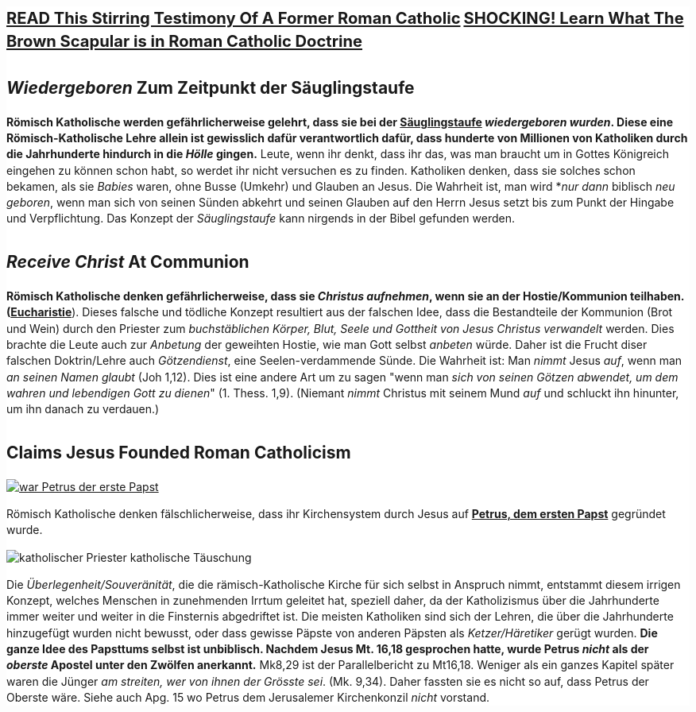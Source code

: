 <big><big>**[READ This Stirring Testimony Of A Former Roman Catholic](http://gesundelehre.tk/forwarder.php?url=http://evangelicaloutreach.org/testimony-d.htm)**</big></big>
<big><big>**[SHOCKING! Learn What The Brown Scapular is in Roman Catholic Doctrine](#roman%20catholic%20doctrine)**</big></big>


## _Wiedergeboren_ Zum Zeitpunkt der Säuglingstaufe

**Römisch Katholische werden gefährlicherweise gelehrt, dass sie bei der [Säuglingstaufe](http://gesundelehre.tk/forwarder.php?url=http://evangelicaloutreach.org/infantbaptism.htm) _wiedergeboren wurden_. Diese eine Römisch-Katholische Lehre allein ist gewisslich dafür verantwortlich dafür, dass hunderte von Millionen von Katholiken durch die Jahrhunderte hindurch in die _Hölle_ gingen.** Leute, wenn ihr denkt, dass ihr das, was man braucht um in Gottes Königreich eingehen zu können schon habt, so werdet ihr nicht versuchen es zu finden. Katholiken denken, dass sie solches schon bekamen, als sie _Babies_ waren, ohne Busse (Umkehr) und Glauben an Jesus. Die Wahrheit ist, man wird **nur dann* biblisch _neu geboren_, wenn man sich von seinen Sünden abkehrt und seinen Glauben auf den Herrn Jesus setzt bis zum Punkt der Hingabe und Verpflichtung. Das Konzept der _Säuglingstaufe_ kann nirgends in der Bibel gefunden werden.


## _Receive Christ_ At Communion

**Römisch Katholische denken gefährlicherweise, dass sie _Christus aufnehmen_, wenn sie an der Hostie/Kommunion teilhaben.([Eucharistie](http://gesundelehre.tk/forwarder.php?url=http://evangelicaloutreach.org/eucharist.htm)**). Dieses falsche und tödliche Konzept resultiert aus der falschen Idee, dass die Bestandteile der Kommunion (Brot und Wein) durch den Priester zum _buchstäblichen Körper, Blut, Seele und Gottheit von Jesus Christus_ _verwandelt_ werden. Dies brachte die Leute auch zur _Anbetung_ der geweihten Hostie, wie man Gott selbst _anbeten_ würde. Daher ist die Frucht diser falschen Doktrin/Lehre auch _Götzendienst_, eine Seelen-verdammende Sünde. Die Wahrheit ist: Man _nimmt_ Jesus _auf_, wenn man _an seinen Namen glaubt_ (Joh 1,12). Dies ist eine andere Art um zu sagen "wenn man _sich von seinen Götzen abwendet, um dem wahren und lebendigen Gott zu dienen_" (1. Thess. 1,9). (Niemant _nimmt_ Christus mit seinem Mund _auf_ und schluckt ihn hinunter, um ihn danach zu verdauen.)


## Claims Jesus Founded Roman Catholicism

[![war Petrus der erste Papst](../files/pictures/peter-was-not-first-pope.jpg "war Petrus der erste Papst")](http://gesundelehre.tk/forwarder.php?url=http://evangelicaloutreach.org/peter.html)

Römisch Katholische denken fälschlicherweise, dass ihr Kirchensystem durch Jesus auf **[Petrus, dem ersten Papst](http://gesundelehre.tk/forwarder.php?url=http://evangelicaloutreach.org/peter.html)** gegründet wurde.

![katholischer Priester katholische Täuschung](../files/pictures/catholic-priest.jpg)

Die _Überlegenheit/Souveränität_, die die rämisch-Katholische Kirche für sich selbst in Anspruch nimmt, entstammt diesem irrigen Konzept, welches Menschen in zunehmenden Irrtum geleitet hat, speziell daher, da der Katholizismus über die Jahrhunderte immer weiter und weiter in die Finsternis abgedriftet ist. Die meisten Katholiken sind sich der Lehren, die über die Jahrhunderte hinzugefügt wurden nicht bewusst, oder dass gewisse Päpste von anderen Päpsten als _Ketzer/Häretiker_ gerügt wurden. **Die ganze Idee des Papsttums selbst ist unbiblisch. Nachdem Jesus Mt. 16,18 gesprochen hatte, wurde Petrus _nicht_ als der _oberste_ Apostel unter den Zwölfen anerkannt.** Mk8,29 ist der Parallelbericht zu Mt16,18\. Weniger als ein ganzes Kapitel später waren die Jünger _am streiten, wer von ihnen der Grösste sei_. (Mk. 9,34). Daher fassten sie es nicht so auf, dass Petrus der Oberste wäre. Siehe auch Apg. 15 wo Petrus dem Jerusalemer Kirchenkonzil _nicht_ vorstand.
